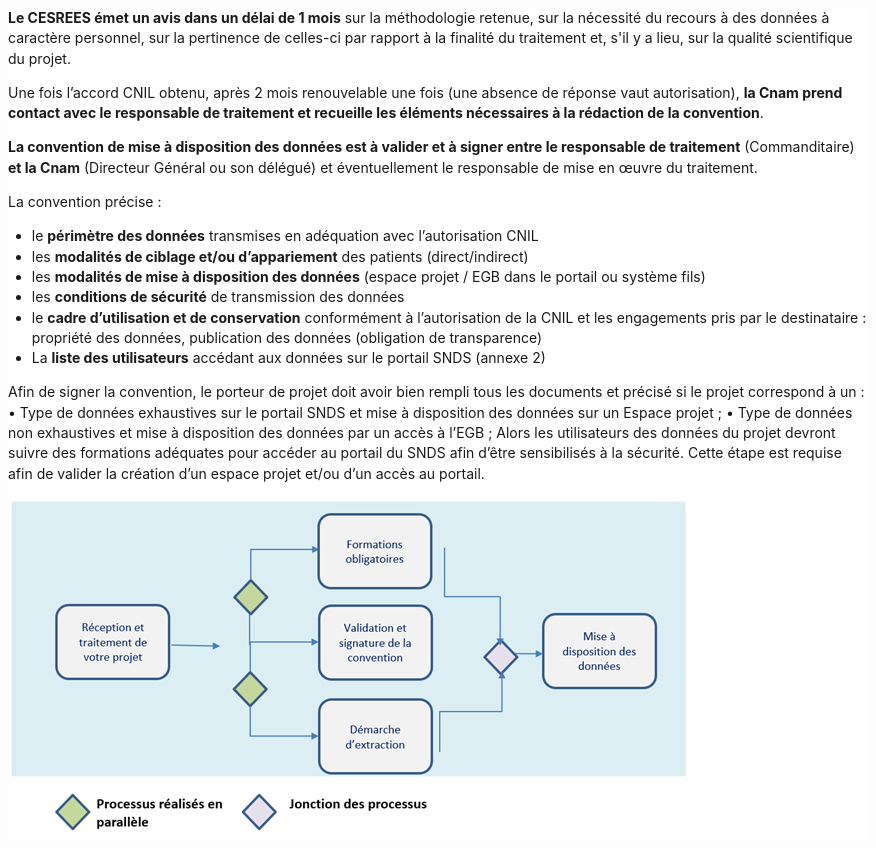 
**Le CESREES émet un avis dans un délai de 1 mois** sur la méthodologie retenue, sur la nécessité du recours à des données à caractère personnel, sur la pertinence de celles-ci par rapport à la finalité du traitement et, s'il y a lieu, sur la qualité scientifique du projet.

Une fois l’accord CNIL obtenu, après 2 mois renouvelable une fois (une absence de réponse vaut autorisation), **la Cnam prend contact avec le responsable de traitement et recueille les éléments nécessaires à la rédaction de la convention**.

**La convention de mise à disposition des données est à valider et à signer entre le responsable de traitement** (Commanditaire) **et la Cnam** (Directeur Général ou son délégué) et éventuellement le responsable de mise en œuvre du traitement. 



La convention précise :
- le **périmètre des données** transmises en adéquation avec l’autorisation CNIL
- les **modalités de ciblage et/ou d’appariement** des patients (direct/indirect)
- les **modalités de mise à disposition des données** (espace projet / EGB dans le portail ou système fils)
- les **conditions de sécurité** de transmission des données
- le **cadre d’utilisation et de conservation** conformément à l’autorisation de la CNIL et les engagements pris par le destinataire : propriété des données, publication des données (obligation de transparence)
- La **liste des utilisateurs** accédant aux données sur le portail SNDS (annexe 2)

Afin de signer la convention, le porteur de projet doit avoir bien rempli tous les documents et précisé si le projet correspond à un : 
•	Type de données exhaustives sur le portail SNDS et mise à disposition des données sur un Espace projet ; 
•	Type de données non exhaustives et mise à disposition des données par un accès à l’EGB ; 
Alors les utilisateurs des données du projet devront suivre des formations adéquates  pour accéder au portail du SNDS afin d’être sensibilisés à la sécurité. Cette étape est requise afin de valider la création d’un espace projet et/ou d’un accès au portail.

![schema](../../../files/Cnam/Images_guide_acces_projets/202112_Fig13.png) 

